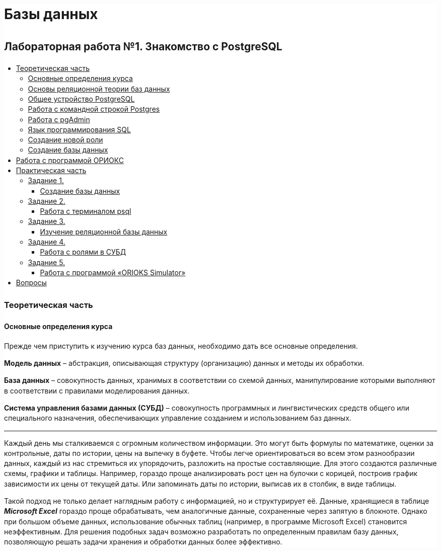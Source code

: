 # Базы данных

## Лабораторная работа №1. Знакомство с PostgreSQL

- [Теоретическая часть](#теоретическая-справка)
  - [Основные определения курса](#основные-определения-курса)
  - [Основы реляционной теории баз данных](#основы-реляционной-теории-баз-данных)
  - [Общее устройство PostgreSQL](#общее-устройство-postgresql)
  - [Работа с командной строкой Postgres](#работа-с-командной-строкой-postgres)
  - [Работа с pgAdmin](#работа-с-pgadmin)
  - [Язык программирования SQL](#язык-программирования-sql)
  - [Создание новой роли](#создание-новой-роли)
  - [Создание базы данных](#создание-базы-данных)
- [Работа с программой ОРИОКС](#работа-с-программой-ориокс)
- [Практическая часть](#задание)
  - [Задание 1.](#задание-1)
    - [Создание базы данных](#создание-базы-данных-1)
  - [Задание 2.](#задание-2)
    - [Работа с терминалом psql](#работа-с-терминалом-psql)
  - [Задание 3.](#задание-3)
    - [Изучение реляционной базы данных](#изучение-реляционной-базы-данных)
  - [Задание 4.](#задание-4)
    - [Работа с ролями в СУБД](#работа-с-ролями-в-субд)
  - [Задание 5.](#задание-5)
    - [Работа с программой «ORIOKS Simulator»](#работа-с-программой-orioks-simulator)
- [Вопросы](#вопросы)


### Теоретическая часть

#### Основные определения курса  

Прежде чем приступить к изучению курса баз данных, необходимо дать все основные определения. 

**Модель данных** – абстракция, описывающая структуру (организацию) данных и методы их обработки.

**База данных** – совокупность данных, хранимых в соответствии со схемой данных, манипулирование которыми выполняют в соответствии с правилами моделирования данных.

**Система управления базами данных (СУБД)** – совокупность программных и лингвистических средств общего или специального назначения, обеспечивающих управление созданием и использованием баз данных. 

---

Каждый день мы сталкиваемся с огромным количеством информации. Это могут быть формулы по математике, оценки за контрольные, даты по истории, цены на выпечку в буфете. Чтобы легче ориентироваться во всем этом разнообразии данных, каждый из нас стремиться их упорядочить, разложить на простые составляющие. Для этого создаются различные схемы, графики и таблицы. Например, гораздо проще анализировать рост цен на булочки с корицей, построив график зависимости их цены от текущей даты. Или запоминать даты по истории, выписав их в столбик, в виде таблицы. 

Такой подход не только делает наглядным работу с информацией, но и структурирует её. Данные, хранящиеся в таблице ***Microsoft Excel*** гораздо проще обрабатывать, чем аналогичные данные, сохраненные через запятую в блокноте. Однако при большом объеме данных, использование обычных таблиц (например, в программе Microsoft Excel) становится неэффективным. Для решения подобных задач возможно разработать по определенным правилам базу данных, позволяющую решать задачи хранения и обработки данных более эффективно. 
